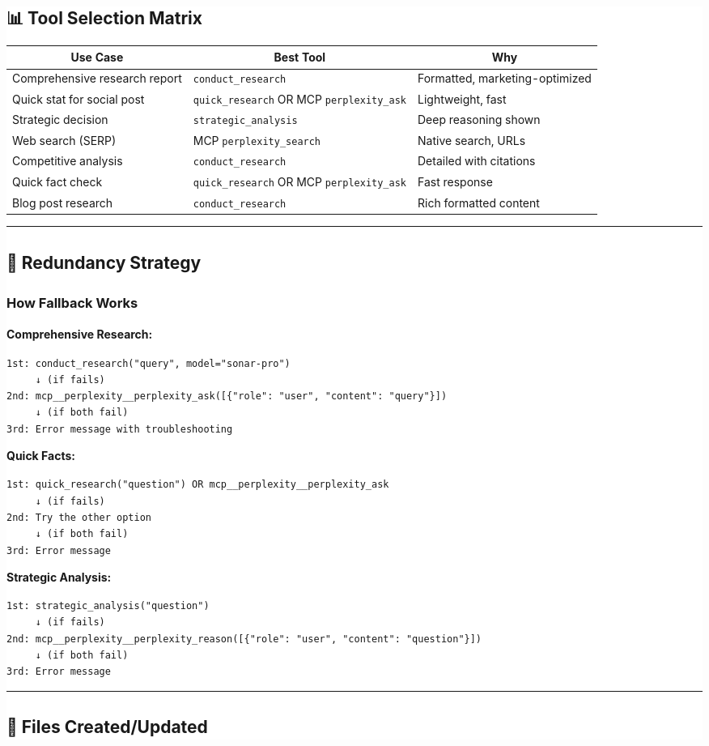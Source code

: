 
## 📊 Tool Selection Matrix

| Use Case | Best Tool | Why |
|----------|-----------|-----|
| Comprehensive research report | `conduct_research` | Formatted, marketing-optimized |
| Quick stat for social post | `quick_research` OR MCP `perplexity_ask` | Lightweight, fast |
| Strategic decision | `strategic_analysis` | Deep reasoning shown |
| Web search (SERP) | MCP `perplexity_search` | Native search, URLs |
| Competitive analysis | `conduct_research` | Detailed with citations |
| Quick fact check | `quick_research` OR MCP `perplexity_ask` | Fast response |
| Blog post research | `conduct_research` | Rich formatted content |

---

## 🔄 Redundancy Strategy

### How Fallback Works

**Comprehensive Research:**
```
1st: conduct_research("query", model="sonar-pro")
     ↓ (if fails)
2nd: mcp__perplexity__perplexity_ask([{"role": "user", "content": "query"}])
     ↓ (if both fail)
3rd: Error message with troubleshooting
```

**Quick Facts:**
```
1st: quick_research("question") OR mcp__perplexity__perplexity_ask
     ↓ (if fails)
2nd: Try the other option
     ↓ (if both fail)
3rd: Error message
```

**Strategic Analysis:**
```
1st: strategic_analysis("question")
     ↓ (if fails)
2nd: mcp__perplexity__perplexity_reason([{"role": "user", "content": "question"}])
     ↓ (if both fail)
3rd: Error message
```

---

## 📁 Files Created/Updated
